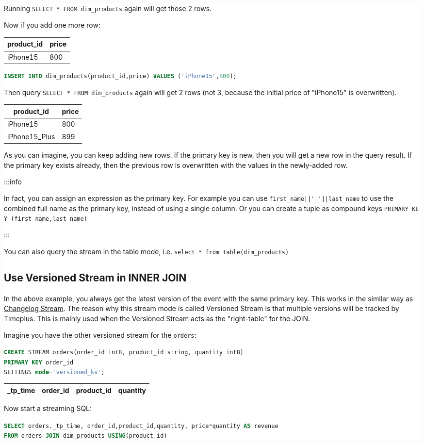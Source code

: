 Running `SELECT * FROM dim_products` again will get those 2 rows.

Now if you add one more row:

| product_id | price |
| ---------- | ----- |
| iPhone15   | 800   |

```sql
INSERT INTO dim_products(product_id,price) VALUES ('iPhone15',800);
```

Then query `SELECT * FROM dim_products` again will get 2 rows (not 3, because the initial price of "iPhone15" is overwritten).

| product_id    | price |
| ------------- | ----- |
| iPhone15      | 800   |
| iPhone15_Plus | 899   |

As you can imagine, you can keep adding new rows. If the primary key is new, then you will get a new row in the query result. If the primary key exists already, then the previous row is overwritten with the values in the newly-added row.

:::info

In fact, you can assign an expression as the primary key. For example you can use `first_name||' '||last_name` to use the combined full name as the primary key, instead of using a single column. Or you can create a tuple as compound keys `PRIMARY KEY (first_name,last_name)`

:::

You can also query the stream in the table mode, i.e. `select * from table(dim_products)`

## Use Versioned Stream in INNER JOIN

In the above example, you always get the latest version of the event with the same primary key. This works in the similar way as [Changelog Stream](changelog-stream). The reason why this stream mode is called Versioned Stream is that multiple versions will be tracked by Timeplus. This is mainly used when the Versioned Stream acts as the "right-table" for the JOIN.

Imagine you have the other versioned stream for the `orders`:

```sql
CREATE STREAM orders(order_id int8, product_id string, quantity int8)
PRIMARY KEY order_id
SETTINGS mode='versioned_kv';
```

| _tp_time | order_id | product_id | quantity |
| -------- | -------- | ---------- | -------- |

Now start a streaming SQL:

```sql
SELECT orders._tp_time, order_id,product_id,quantity, price*quantity AS revenue
FROM orders JOIN dim_products USING(product_id)
```
